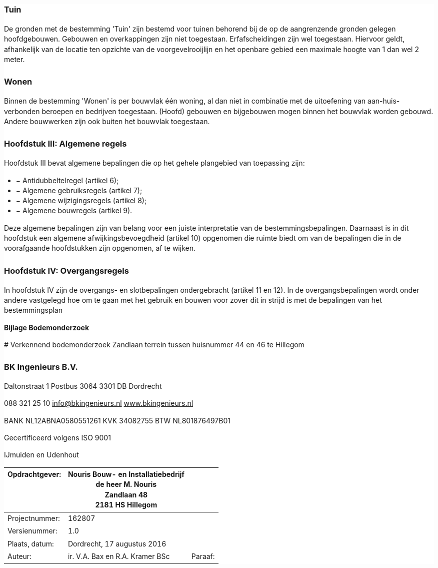 ### Tuin

De gronden met de bestemming 'Tuin' zijn bestemd voor tuinen behorend bij de op de aangrenzende gronden gelegen hoofdgebouwen. Gebouwen en overkappingen zijn niet toegestaan. Erfafscheidingen zijn wel toegestaan. Hiervoor geldt, afhankelijk van de locatie ten opzichte van de voorgevelrooijlijn en het openbare gebied een maximale hoogte van 1 dan wel 2 meter.

### Wonen

Binnen de bestemming 'Wonen' is per bouwvlak één woning, al dan niet in combinatie met de uitoefening van aan-huis-verbonden beroepen en bedrijven toegestaan. (Hoofd) gebouwen en bijgebouwen mogen binnen het bouwvlak worden gebouwd. Andere bouwwerken zijn ook buiten het bouwvlak toegestaan.

### Hoofdstuk III: Algemene regels

Hoofdstuk III bevat algemene bepalingen die op het gehele plangebied van toepassing zijn:

- − Antidubbeltelregel (artikel 6);
- − Algemene gebruiksregels (artikel 7);
- − Algemene wijzigingsregels (artikel 8);
- − Algemene bouwregels (artikel 9).

Deze algemene bepalingen zijn van belang voor een juiste interpretatie van de bestemmingsbepalingen. Daarnaast is in dit hoofdstuk een algemene afwijkingsbevoegdheid (artikel 10) opgenomen die ruimte biedt om van de bepalingen die in de voorafgaande hoofdstukken zijn opgenomen, af te wijken.

### Hoofdstuk IV: Overgangsregels

In hoofdstuk IV zijn de overgangs- en slotbepalingen ondergebracht (artikel 11 en 12). In de overgangsbepalingen wordt onder andere vastgelegd hoe om te gaan met het gebruik en bouwen voor zover dit in strijd is met de bepalingen van het bestemmingsplan

**Bijlage Bodemonderzoek**

<span id="page-40-7"></span><span id="page-40-6"></span><span id="page-40-5"></span># <span id="page-40-2"></span><span id="page-40-1"></span><span id="page-40-0"></span>Verkennend bodemonderzoek Zandlaan terrein tussen huisnummer 44 en 46 te Hillegom

### **BK Ingenieurs B.V.**

Daltonstraat 1 Postbus 3064 3301 DB Dordrecht

088 321 25 10 info@bkingenieurs.nl www.bkingenieurs.nl

BANK NL12ABNA0580551261 KVK 34082755 BTW NL801876497B01

Gecertificeerd volgens ISO 9001

IJmuiden en Udenhout

<span id="page-40-8"></span><span id="page-40-9"></span><span id="page-40-3"></span>

| Opdrachtgever: | Nouris Bouw- en Installatiebedrijf<br>de heer M. Nouris<br>Zandlaan 48<br>2181 HS Hillegom |         |
|----------------|--------------------------------------------------------------------------------------------|---------|
| Projectnummer: | 162807                                                                                     |         |
| Versienummer:  | 1.0                                                                                        |         |
| Plaats, datum: | Dordrecht, 17 augustus 2016                                                                |         |
| Auteur:        | ir. V.A. Bax en R.A. Kramer BSc                                                            | Paraaf: |
